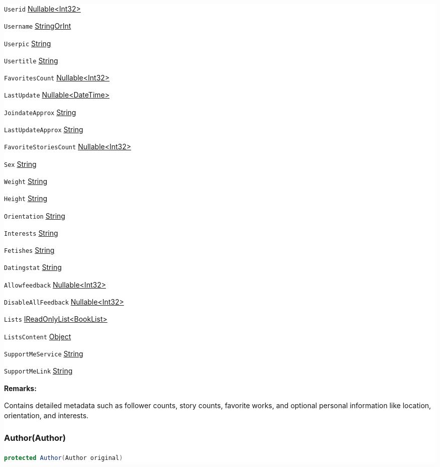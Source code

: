 `Userid` [Nullable&lt;Int32&gt;](https://docs.microsoft.com/en-us/dotnet/api/system.nullable-1)<br>

`Username` [StringOrInt](./literoticaapi/dataobjects/stringorint.md)<br>

`Userpic` [String](https://docs.microsoft.com/en-us/dotnet/api/system.string)<br>

`Usertitle` [String](https://docs.microsoft.com/en-us/dotnet/api/system.string)<br>

`FavoritesCount` [Nullable&lt;Int32&gt;](https://docs.microsoft.com/en-us/dotnet/api/system.nullable-1)<br>

`LastUpdate` [Nullable&lt;DateTime&gt;](https://docs.microsoft.com/en-us/dotnet/api/system.nullable-1)<br>

`JoindateApprox` [String](https://docs.microsoft.com/en-us/dotnet/api/system.string)<br>

`LastUpdateApprox` [String](https://docs.microsoft.com/en-us/dotnet/api/system.string)<br>

`FavoriteStoriesCount` [Nullable&lt;Int32&gt;](https://docs.microsoft.com/en-us/dotnet/api/system.nullable-1)<br>

`Sex` [String](https://docs.microsoft.com/en-us/dotnet/api/system.string)<br>

`Weight` [String](https://docs.microsoft.com/en-us/dotnet/api/system.string)<br>

`Height` [String](https://docs.microsoft.com/en-us/dotnet/api/system.string)<br>

`Orientation` [String](https://docs.microsoft.com/en-us/dotnet/api/system.string)<br>

`Interests` [String](https://docs.microsoft.com/en-us/dotnet/api/system.string)<br>

`Fetishes` [String](https://docs.microsoft.com/en-us/dotnet/api/system.string)<br>

`Datingstat` [String](https://docs.microsoft.com/en-us/dotnet/api/system.string)<br>

`Allowfeedback` [Nullable&lt;Int32&gt;](https://docs.microsoft.com/en-us/dotnet/api/system.nullable-1)<br>

`DisableAllFeedback` [Nullable&lt;Int32&gt;](https://docs.microsoft.com/en-us/dotnet/api/system.nullable-1)<br>

`Lists` [IReadOnlyList&lt;BookList&gt;](https://docs.microsoft.com/en-us/dotnet/api/system.collections.generic.ireadonlylist-1)<br>

`ListsContent` [Object](https://docs.microsoft.com/en-us/dotnet/api/system.object)<br>

`SupportMeService` [String](https://docs.microsoft.com/en-us/dotnet/api/system.string)<br>

`SupportMeLink` [String](https://docs.microsoft.com/en-us/dotnet/api/system.string)<br>

**Remarks:**

Contains detailed metadata such as follower counts, story counts, favorite works, and optional personal information
 like location, orientation, and interests.

### **Author(Author)**

```csharp
protected Author(Author original)
```
